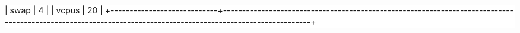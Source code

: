 | swap                       | 4                                                                                                                                                          |
| vcpus                      | 20                                                                                                                                                         |
+----------------------------+------------------------------------------------------------------------------------------------------------------------------------------------------------+








